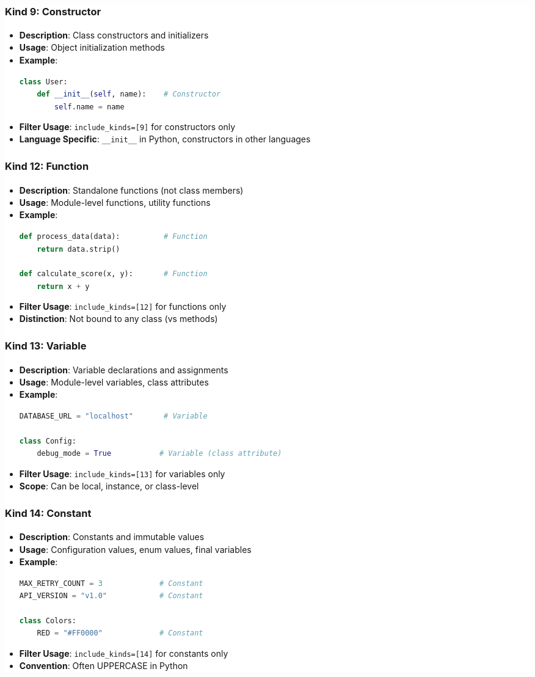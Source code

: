 ### **Kind 9: Constructor**
- **Description**: Class constructors and initializers
- **Usage**: Object initialization methods
- **Example**:
  ```python
  class User:
      def __init__(self, name):    # Constructor
          self.name = name
  ```
- **Filter Usage**: `include_kinds=[9]` for constructors only
- **Language Specific**: `__init__` in Python, constructors in other languages

### **Kind 12: Function**
- **Description**: Standalone functions (not class members)
- **Usage**: Module-level functions, utility functions
- **Example**:
  ```python
  def process_data(data):          # Function
      return data.strip()
  
  def calculate_score(x, y):       # Function
      return x + y
  ```
- **Filter Usage**: `include_kinds=[12]` for functions only
- **Distinction**: Not bound to any class (vs methods)

### **Kind 13: Variable**
- **Description**: Variable declarations and assignments
- **Usage**: Module-level variables, class attributes
- **Example**:
  ```python
  DATABASE_URL = "localhost"       # Variable
  
  class Config:
      debug_mode = True           # Variable (class attribute)
  ```
- **Filter Usage**: `include_kinds=[13]` for variables only
- **Scope**: Can be local, instance, or class-level

### **Kind 14: Constant**
- **Description**: Constants and immutable values
- **Usage**: Configuration values, enum values, final variables
- **Example**:
  ```python
  MAX_RETRY_COUNT = 3             # Constant
  API_VERSION = "v1.0"            # Constant
  
  class Colors:
      RED = "#FF0000"             # Constant
  ```
- **Filter Usage**: `include_kinds=[14]` for constants only
- **Convention**: Often UPPERCASE in Python
